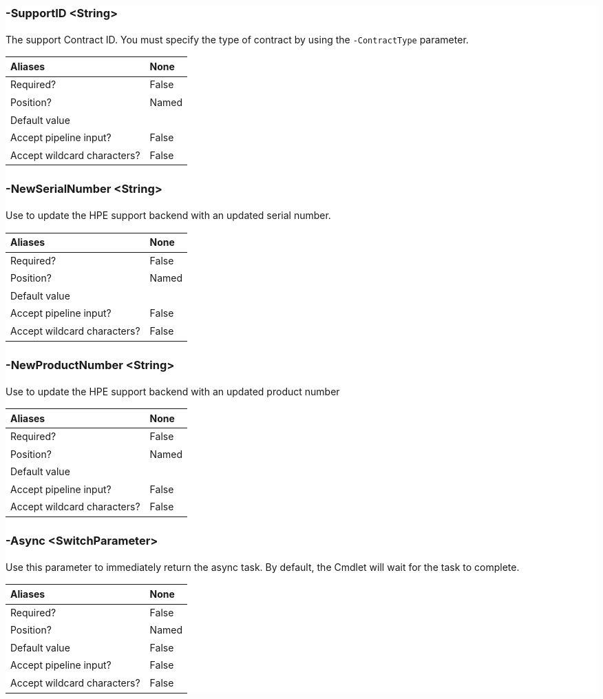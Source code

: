 ### -SupportID &lt;String&gt;

The support Contract ID.  You must specify the type of contract by using the `-ContractType` parameter.

| Aliases | None |
| :--- | :--- |
| Required? | False |
| Position? | Named |
| Default value |  |
| Accept pipeline input? | False |
| Accept wildcard characters? | False |

### -NewSerialNumber &lt;String&gt;

Use to update the HPE support backend with an updated serial number.

| Aliases | None |
| :--- | :--- |
| Required? | False |
| Position? | Named |
| Default value |  |
| Accept pipeline input? | False |
| Accept wildcard characters? | False |

### -NewProductNumber &lt;String&gt;

Use to update the HPE support backend with an updated product number

| Aliases | None |
| :--- | :--- |
| Required? | False |
| Position? | Named |
| Default value |  |
| Accept pipeline input? | False |
| Accept wildcard characters? | False |

### -Async &lt;SwitchParameter&gt;

Use this parameter to immediately return the async task.  By default, the Cmdlet will wait for the task to complete.

| Aliases | None |
| :--- | :--- |
| Required? | False |
| Position? | Named |
| Default value | False |
| Accept pipeline input? | False |
| Accept wildcard characters? | False |
